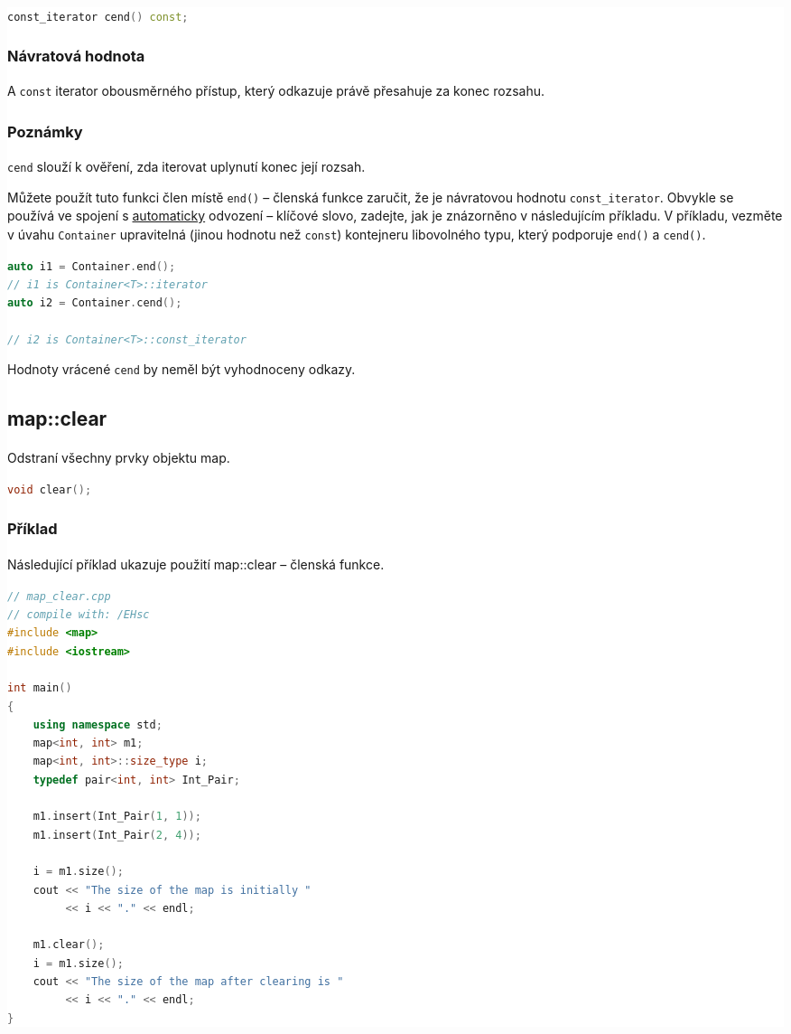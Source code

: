 ```cpp
const_iterator cend() const;
```

### <a name="return-value"></a>Návratová hodnota

A `const` iterator obousměrného přístup, který odkazuje právě přesahuje za konec rozsahu.

### <a name="remarks"></a>Poznámky

`cend` slouží k ověření, zda iterovat uplynutí konec její rozsah.

Můžete použít tuto funkci člen místě `end()` – členská funkce zaručit, že je návratovou hodnotu `const_iterator`. Obvykle se používá ve spojení s [automaticky](../cpp/auto-cpp.md) odvození – klíčové slovo, zadejte, jak je znázorněno v následujícím příkladu. V příkladu, vezměte v úvahu `Container` upravitelná (jinou hodnotu než `const`) kontejneru libovolného typu, který podporuje `end()` a `cend()`.

```cpp
auto i1 = Container.end();
// i1 is Container<T>::iterator
auto i2 = Container.cend();

// i2 is Container<T>::const_iterator
```

Hodnoty vrácené `cend` by neměl být vyhodnoceny odkazy.

## <a name="clear"></a>  map::clear

Odstraní všechny prvky objektu map.

```cpp
void clear();
```

### <a name="example"></a>Příklad

Následující příklad ukazuje použití map::clear – členská funkce.

```cpp
// map_clear.cpp
// compile with: /EHsc
#include <map>
#include <iostream>

int main()
{
    using namespace std;
    map<int, int> m1;
    map<int, int>::size_type i;
    typedef pair<int, int> Int_Pair;

    m1.insert(Int_Pair(1, 1));
    m1.insert(Int_Pair(2, 4));

    i = m1.size();
    cout << "The size of the map is initially "
         << i << "." << endl;

    m1.clear();
    i = m1.size();
    cout << "The size of the map after clearing is "
         << i << "." << endl;
}
```
